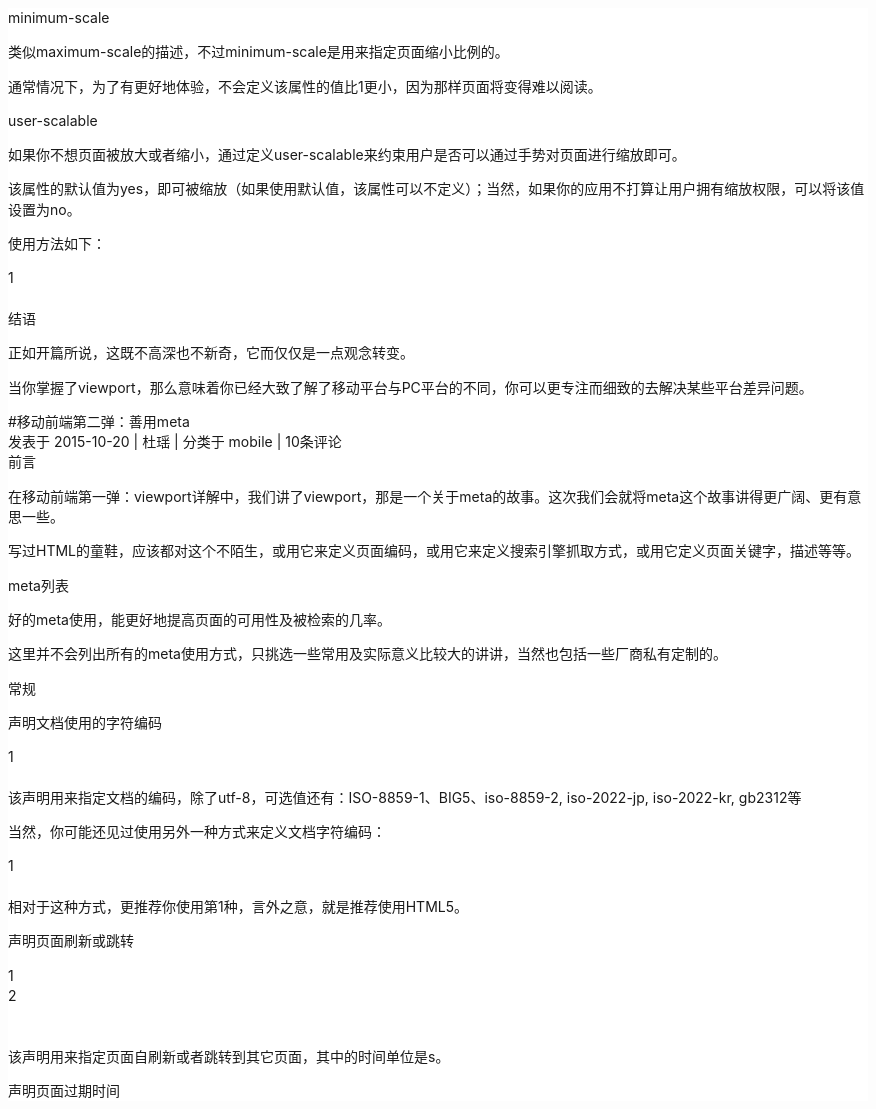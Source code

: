 minimum-scale  

类似maximum-scale的描述，不过minimum-scale是用来指定页面缩小比例的。  

通常情况下，为了有更好地体验，不会定义该属性的值比1更小，因为那样页面将变得难以阅读。  

user-scalable  

如果你不想页面被放大或者缩小，通过定义user-scalable来约束用户是否可以通过手势对页面进行缩放即可。  

该属性的默认值为yes，即可被缩放（如果使用默认值，该属性可以不定义）；当然，如果你的应用不打算让用户拥有缩放权限，可以将该值设置为no。  

使用方法如下：  

1  
<meta name="viewport" content="user-scalable=no" />  
结语  

正如开篇所说，这既不高深也不新奇，它而仅仅是一点观念转变。  

当你掌握了viewport，那么意味着你已经大致了解了移动平台与PC平台的不同，你可以更专注而细致的去解决某些平台差异问题。  




#移动前端第二弹：善用meta  
发表于 2015-10-20   |   杜瑶   |   分类于 mobile   |   10条评论  
前言  

在移动前端第一弹：viewport详解中，我们讲了viewport，那是一个关于meta的故事。这次我们会就将meta这个故事讲得更广阔、更有意思一些。  

写过HTML的童鞋，应该都对这个不陌生，或用它来定义页面编码，或用它来定义搜索引擎抓取方式，或用它定义页面关键字，描述等等。  

meta列表  

好的meta使用，能更好地提高页面的可用性及被检索的几率。  

这里并不会列出所有的meta使用方式，只挑选一些常用及实际意义比较大的讲讲，当然也包括一些厂商私有定制的。  

常规  

声明文档使用的字符编码  

1  
<meta charset="utf-8" />  
该声明用来指定文档的编码，除了utf-8，可选值还有：ISO-8859-1、BIG5、iso-8859-2, iso-2022-jp, iso-2022-kr, gb2312等  

当然，你可能还见过使用另外一种方式来定义文档字符编码：  

1  
<meta http-equiv="content-type" content="text/html; charset=utf-8" />  
相对于这种方式，更推荐你使用第1种，言外之意，就是推荐使用HTML5。  

声明页面刷新或跳转  

1  
2  
<meta http-equiv="refresh" content="10" />  
<meta http-equiv="refresh" content="10; url=http://www.doyoe.com" />  
该声明用来指定页面自刷新或者跳转到其它页面，其中的时间单位是s。  

声明页面过期时间  

